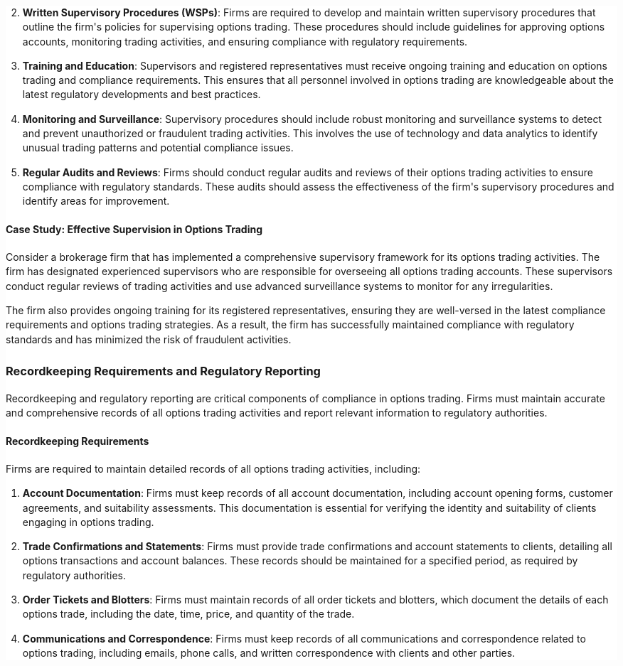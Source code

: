 2. **Written Supervisory Procedures (WSPs)**: Firms are required to develop and maintain written supervisory procedures that outline the firm's policies for supervising options trading. These procedures should include guidelines for approving options accounts, monitoring trading activities, and ensuring compliance with regulatory requirements.

3. **Training and Education**: Supervisors and registered representatives must receive ongoing training and education on options trading and compliance requirements. This ensures that all personnel involved in options trading are knowledgeable about the latest regulatory developments and best practices.

4. **Monitoring and Surveillance**: Supervisory procedures should include robust monitoring and surveillance systems to detect and prevent unauthorized or fraudulent trading activities. This involves the use of technology and data analytics to identify unusual trading patterns and potential compliance issues.

5. **Regular Audits and Reviews**: Firms should conduct regular audits and reviews of their options trading activities to ensure compliance with regulatory standards. These audits should assess the effectiveness of the firm's supervisory procedures and identify areas for improvement.

#### Case Study: Effective Supervision in Options Trading

Consider a brokerage firm that has implemented a comprehensive supervisory framework for its options trading activities. The firm has designated experienced supervisors who are responsible for overseeing all options trading accounts. These supervisors conduct regular reviews of trading activities and use advanced surveillance systems to monitor for any irregularities.

The firm also provides ongoing training for its registered representatives, ensuring they are well-versed in the latest compliance requirements and options trading strategies. As a result, the firm has successfully maintained compliance with regulatory standards and has minimized the risk of fraudulent activities.

### Recordkeeping Requirements and Regulatory Reporting

Recordkeeping and regulatory reporting are critical components of compliance in options trading. Firms must maintain accurate and comprehensive records of all options trading activities and report relevant information to regulatory authorities.

#### Recordkeeping Requirements

Firms are required to maintain detailed records of all options trading activities, including:

1. **Account Documentation**: Firms must keep records of all account documentation, including account opening forms, customer agreements, and suitability assessments. This documentation is essential for verifying the identity and suitability of clients engaging in options trading.

2. **Trade Confirmations and Statements**: Firms must provide trade confirmations and account statements to clients, detailing all options transactions and account balances. These records should be maintained for a specified period, as required by regulatory authorities.

3. **Order Tickets and Blotters**: Firms must maintain records of all order tickets and blotters, which document the details of each options trade, including the date, time, price, and quantity of the trade.

4. **Communications and Correspondence**: Firms must keep records of all communications and correspondence related to options trading, including emails, phone calls, and written correspondence with clients and other parties.
